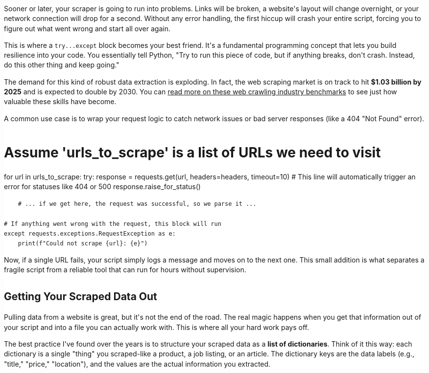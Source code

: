 Sooner or later, your scraper is going to run into problems. Links will be broken, a website's layout will change overnight, or your network connection will drop for a second. Without any error handling, the first hiccup will crash your entire script, forcing you to figure out what went wrong and start all over again.

This is where a `try...except` block becomes your best friend. It's a fundamental programming concept that lets you build resilience into your code. You essentially tell Python, "Try to run this piece of code, but if anything breaks, don't crash. Instead, do this other thing and keep going."

The demand for this kind of robust data extraction is exploding. In fact, the web scraping market is on track to hit **$1.03 billion by 2025** and is expected to double by 2030. You can [read more on these web crawling industry benchmarks](https://thunderbit.com/blog/web-crawling-stats-and-industry-benchmarks) to see just how valuable these skills have become.

A common use case is to wrap your request logic to catch network issues or bad server responses (like a 404 "Not Found" error).

# Assume 'urls_to_scrape' is a list of URLs we need to visit
for url in urls_to_scrape:
    try:
        response = requests.get(url, headers=headers, timeout=10)
        # This line will automatically trigger an error for statuses like 404 or 500
        response.raise_for_status() 

        # ... if we get here, the request was successful, so we parse it ...

    # If anything went wrong with the request, this block will run
    except requests.exceptions.RequestException as e:
        print(f"Could not scrape {url}: {e}")

Now, if a single URL fails, your script simply logs a message and moves on to the next one. This small addition is what separates a fragile script from a reliable tool that can run for hours without supervision.

## Getting Your Scraped Data Out

Pulling data from a website is great, but it's not the end of the road. The real magic happens when you get that information out of your script and into a file you can actually work with. This is where all your hard work pays off.

The best practice I've found over the years is to structure your scraped data as a **list of dictionaries**. Think of it this way: each dictionary is a single "thing" you scraped-like a product, a job listing, or an article. The dictionary keys are the data labels (e.g., "title," "price," "location"), and the values are the actual information you extracted.
